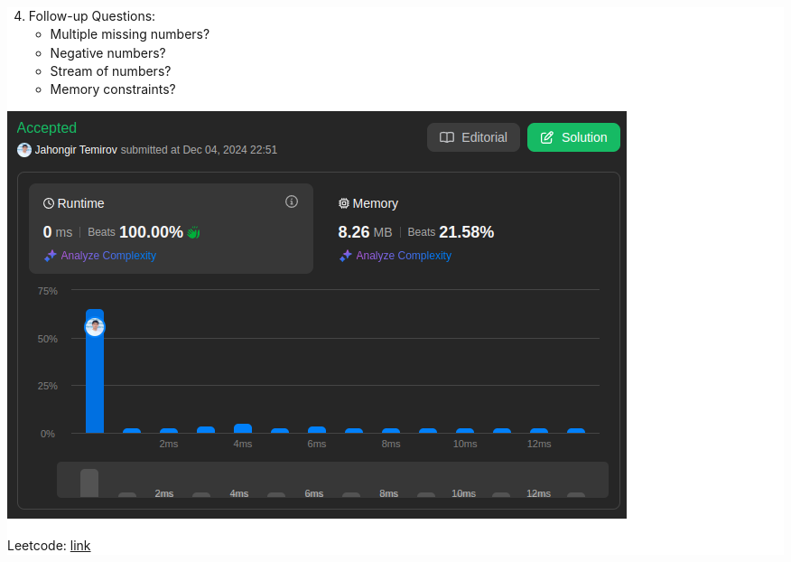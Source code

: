 4. Follow-up Questions:
   * Multiple missing numbers?
   * Negative numbers?
   * Stream of numbers?
   * Memory constraints?

![result](268.png)

Leetcode: [link](https://leetcode.com/problems/missing-number/description/)
